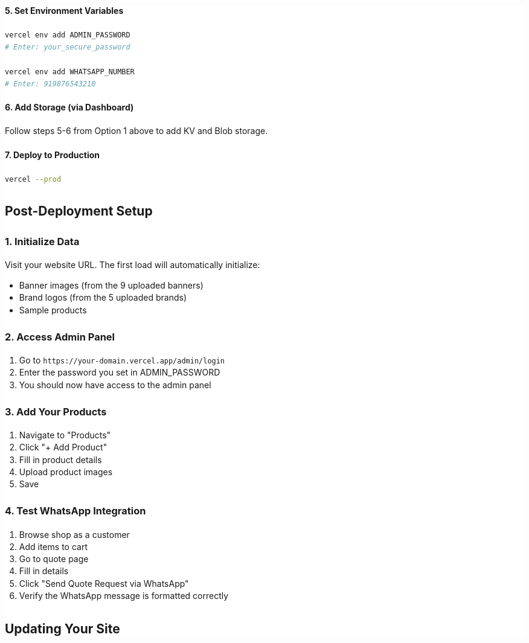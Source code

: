 #### 5. Set Environment Variables

```bash
vercel env add ADMIN_PASSWORD
# Enter: your_secure_password

vercel env add WHATSAPP_NUMBER
# Enter: 919876543210
```

#### 6. Add Storage (via Dashboard)

Follow steps 5-6 from Option 1 above to add KV and Blob storage.

#### 7. Deploy to Production

```bash
vercel --prod
```

## Post-Deployment Setup

### 1. Initialize Data

Visit your website URL. The first load will automatically initialize:
- Banner images (from the 9 uploaded banners)
- Brand logos (from the 5 uploaded brands)
- Sample products

### 2. Access Admin Panel

1. Go to `https://your-domain.vercel.app/admin/login`
2. Enter the password you set in ADMIN_PASSWORD
3. You should now have access to the admin panel

### 3. Add Your Products

1. Navigate to "Products"
2. Click "+ Add Product"
3. Fill in product details
4. Upload product images
5. Save

### 4. Test WhatsApp Integration

1. Browse shop as a customer
2. Add items to cart
3. Go to quote page
4. Fill in details
5. Click "Send Quote Request via WhatsApp"
6. Verify the WhatsApp message is formatted correctly

## Updating Your Site
